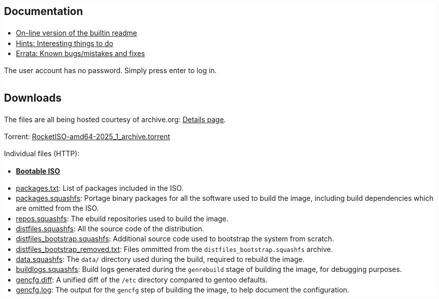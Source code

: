 Documentation
-------------

* [On-line version of the builtin readme](https://htmlpreview.github.io/?https://raw.githubusercontent.com/mid-kid/RocketISO/master/docs/README-2025.html)
* [Hints: Interesting things to do](HINTS-2025.md)
* [Errata: Known bugs/mistakes and fixes](ERRATA-2025.md)

The user account has no password. Simply press enter to log in.

Downloads
---------

The files are all being hosted courtesy of archive.org: [Details page](https://archive.org/details/RocketISO-amd64-2025_1).

Torrent: [RocketISO-amd64-2025\_1\_archive.torrent](https://archive.org/download/RocketISO-amd64-2025_1/RocketISO-amd64-2025_1_archive.torrent)

Individual files (HTTP):

* [**Bootable ISO**](https://archive.org/download/RocketISO-amd64-2025_1/RocketISO-amd64-2025.iso)
<p></p>

* [packages.txt](https://archive.org/download/RocketISO-amd64-2025_1/RocketISO-amd64-2025-packages.txt): List of packages included in the ISO.
* [packages.squashfs](https://archive.org/download/RocketISO-amd64-2025_1/RocketISO-amd64-2025-packages.squashfs): Portage binary packages for all the software used to build the image, including build dependencies which are omitted from the ISO.
* [repos.squashfs](https://archive.org/download/RocketISO-amd64-2025_1/RocketISO-amd64-2025-repos.squashfs): The ebuild repositories used to build the image.
* [distfiles.squashfs](https://archive.org/download/RocketISO-amd64-2025_1/RocketISO-amd64-2025-distfiles.squashfs): All the source code of the distribution.
* [distfiles\_bootstrap.squashfs](https://archive.org/download/RocketISO-amd64-2025_1/RocketISO-amd64-2025-distfiles_bootstrap.squashfs): Additional source code used to bootstrap the system from scratch.
* [distfiles\_bootstrap\_removed.txt](https://archive.org/download/RocketISO-amd64-2025_1/RocketISO-amd64-2025-distfiles_bootstrap_removed.txt): Files ommitted from the `distfiles_bootstrap.squashfs` archive.
* [data.squashfs](https://archive.org/download/RocketISO-amd64-2025_1/RocketISO-amd64-2025-data.squashfs): The `data/` directory used during the build, required to rebuild the image.
* [buildlogs.squashfs](https://archive.org/download/RocketISO-amd64-2025_1/RocketISO-amd64-2025-buildlogs.squashfs): Build logs generated during the `genrebuild` stage of building the image, for debugging purposes.
* [gencfg.diff](https://archive.org/download/RocketISO-amd64-2025_1/RocketISO-amd64-2025-gencfg.diff): A unified diff of the `/etc` directory compared to gentoo defaults.
* [gencfg.log](https://archive.org/download/RocketISO-amd64-2025_1/RocketISO-amd64-2025-gencfg.log): The output for the `gencfg` step of building the image, to help document the configuration.
